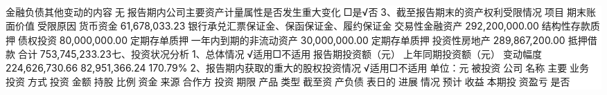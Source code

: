 金融负债其他变动的内容
无
报告期内公司主要资产计量属性是否发生重大变化
□是√否
3、截至报告期末的资产权利受限情况
项目
期末账面价值
受限原因
货币资金
61,678,033.23
银行承兑汇票保证金、保函保证金、履约保证金
交易性金融资产
292,200,000.00
结构性存款质押
债权投资
80,000,000.00
定期存单质押
一年内到期的非流动资产
30,000,000.00
定期存单质押
投资性房地产
289,867,200.00
抵押借款
合计
753,745,233.23七、投资状况分析
1、总体情况
√适用□不适用
报告期投资额（元）
上年同期投资额（元）
变动幅度
224,626,730.66
82,951,366.24
170.79%
2、报告期内获取的重大的股权投资情况
√适用□不适用
单位：元
被投资
公司
名称
主要
业务
投资
方式
投资
金额
持股
比例
资金
来源
合作方
投资
期限
产品
类型
截至资
产负债
表日的
进展
情况
预计
收益
本期投
资盈亏
是否